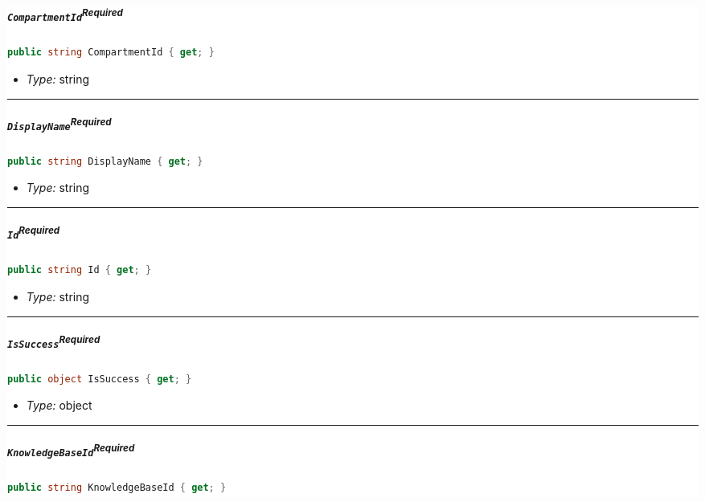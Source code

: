 ##### `CompartmentId`<sup>Required</sup> <a name="CompartmentId" id="rhizo-co-terraform-provider-oci.dataOciAdmVulnerabilityAudits.DataOciAdmVulnerabilityAudits.property.compartmentId"></a>

```csharp
public string CompartmentId { get; }
```

- *Type:* string

---

##### `DisplayName`<sup>Required</sup> <a name="DisplayName" id="rhizo-co-terraform-provider-oci.dataOciAdmVulnerabilityAudits.DataOciAdmVulnerabilityAudits.property.displayName"></a>

```csharp
public string DisplayName { get; }
```

- *Type:* string

---

##### `Id`<sup>Required</sup> <a name="Id" id="rhizo-co-terraform-provider-oci.dataOciAdmVulnerabilityAudits.DataOciAdmVulnerabilityAudits.property.id"></a>

```csharp
public string Id { get; }
```

- *Type:* string

---

##### `IsSuccess`<sup>Required</sup> <a name="IsSuccess" id="rhizo-co-terraform-provider-oci.dataOciAdmVulnerabilityAudits.DataOciAdmVulnerabilityAudits.property.isSuccess"></a>

```csharp
public object IsSuccess { get; }
```

- *Type:* object

---

##### `KnowledgeBaseId`<sup>Required</sup> <a name="KnowledgeBaseId" id="rhizo-co-terraform-provider-oci.dataOciAdmVulnerabilityAudits.DataOciAdmVulnerabilityAudits.property.knowledgeBaseId"></a>

```csharp
public string KnowledgeBaseId { get; }
```
